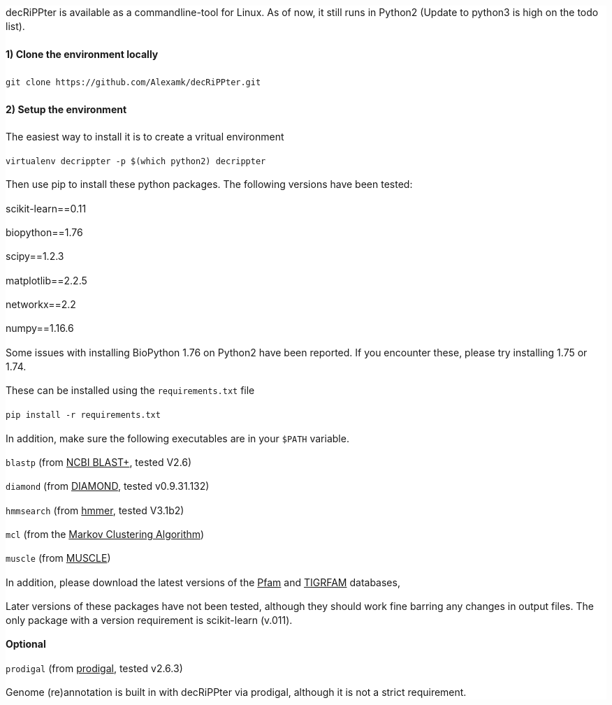 decRiPPter is available as a commandline-tool for Linux.
As of now, it still runs in Python2 (Update to python3 is high on the todo list).

#### 1) Clone the environment locally

```git clone https://github.com/Alexamk/decRiPPter.git```

#### 2) Setup the environment

The easiest way to install it is to create a vritual environment

```virtualenv decrippter -p $(which python2) decrippter```

Then use pip to install these python packages. The following versions have been tested:

scikit-learn==0.11

biopython==1.76

scipy==1.2.3

matplotlib==2.2.5

networkx==2.2

numpy==1.16.6

Some issues with installing BioPython 1.76 on Python2 have been reported. If you encounter these, please try installing 1.75 or 1.74.

These can be installed using the ```requirements.txt``` file

```pip install -r requirements.txt```

In addition, make sure the following executables are in your ```$PATH``` variable.

```blastp``` (from [NCBI BLAST+](https://www.ncbi.nlm.nih.gov/books/NBK52640/), tested V2.6)

```diamond``` (from [DIAMOND](https://github.com/bbuchfink/diamond), tested v0.9.31.132)

```hmmsearch``` (from [hmmer](http://hmmer.org/), tested V3.1b2)

```mcl``` (from the [Markov Clustering Algorithm](https://micans.org/mcl/))

```muscle``` (from [MUSCLE](https://www.ebi.ac.uk/Tools/msa/muscle/))




In addition, please download the latest versions of the [Pfam](ftp://ftp.ebi.ac.uk/pub/databases/Pfam/releases/) and [TIGRFAM](ftp://ftp.jcvi.org/pub/data/TIGRFAMs/) databases,


Later versions of these packages have not been tested, although they should work fine barring any changes in output files.
The only package with a version requirement is scikit-learn (v.011).


**Optional**

```prodigal``` (from [prodigal](https://github.com/hyattpd/Prodigal), tested v2.6.3)

Genome (re)annotation is built in with decRiPPter via prodigal, although it is not a strict requirement.


```